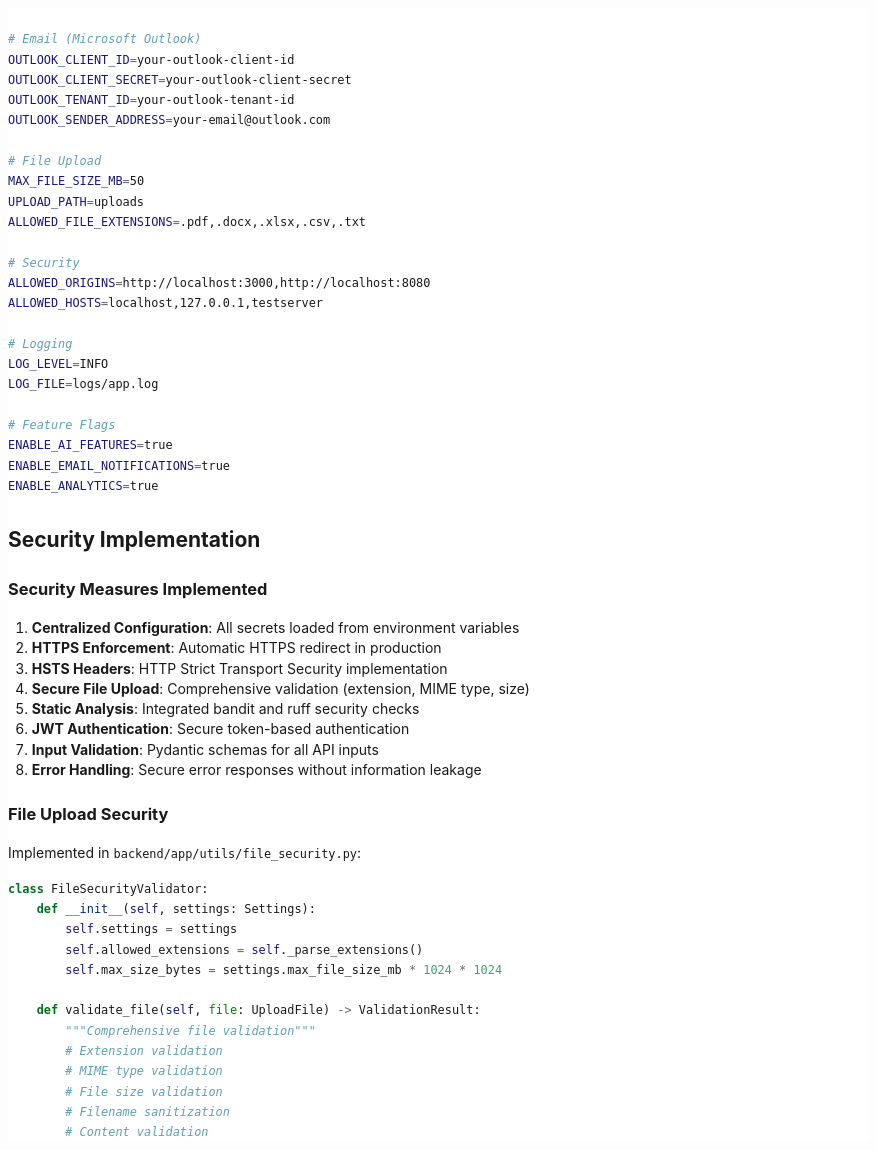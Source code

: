 ```bash

# Email (Microsoft Outlook)
OUTLOOK_CLIENT_ID=your-outlook-client-id
OUTLOOK_CLIENT_SECRET=your-outlook-client-secret
OUTLOOK_TENANT_ID=your-outlook-tenant-id
OUTLOOK_SENDER_ADDRESS=your-email@outlook.com

# File Upload
MAX_FILE_SIZE_MB=50
UPLOAD_PATH=uploads
ALLOWED_FILE_EXTENSIONS=.pdf,.docx,.xlsx,.csv,.txt

# Security
ALLOWED_ORIGINS=http://localhost:3000,http://localhost:8080
ALLOWED_HOSTS=localhost,127.0.0.1,testserver

# Logging
LOG_LEVEL=INFO
LOG_FILE=logs/app.log

# Feature Flags
ENABLE_AI_FEATURES=true
ENABLE_EMAIL_NOTIFICATIONS=true
ENABLE_ANALYTICS=true
```

## Security Implementation

### Security Measures Implemented

1. **Centralized Configuration**: All secrets loaded from environment variables
2. **HTTPS Enforcement**: Automatic HTTPS redirect in production
3. **HSTS Headers**: HTTP Strict Transport Security implementation
4. **Secure File Upload**: Comprehensive validation (extension, MIME type, size)
5. **Static Analysis**: Integrated bandit and ruff security checks
6. **JWT Authentication**: Secure token-based authentication
7. **Input Validation**: Pydantic schemas for all API inputs
8. **Error Handling**: Secure error responses without information leakage

### File Upload Security

Implemented in `backend/app/utils/file_security.py`:

```python
class FileSecurityValidator:
    def __init__(self, settings: Settings):
        self.settings = settings
        self.allowed_extensions = self._parse_extensions()
        self.max_size_bytes = settings.max_file_size_mb * 1024 * 1024

    def validate_file(self, file: UploadFile) -> ValidationResult:
        """Comprehensive file validation"""
        # Extension validation
        # MIME type validation
        # File size validation
        # Filename sanitization
        # Content validation
```
